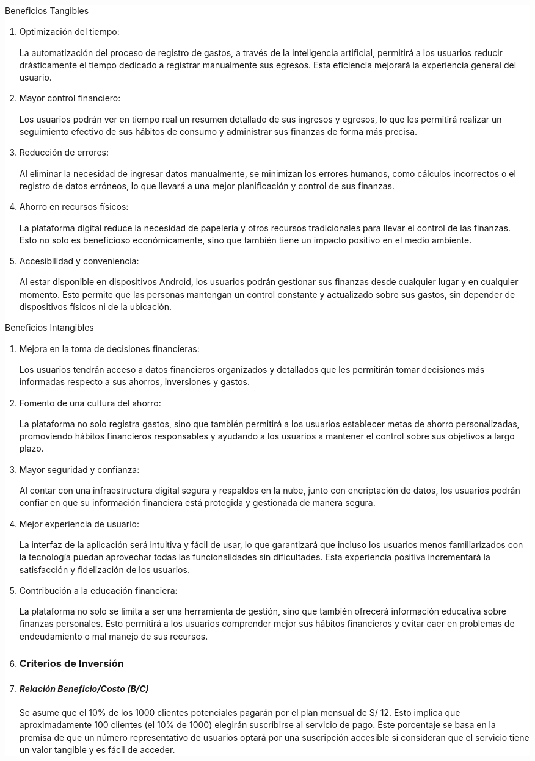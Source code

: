 Beneficios Tangibles 

1. Optimización del tiempo: 

   La automatización del proceso de registro de gastos, a través de la inteligencia artificial, permitirá a los usuarios reducir drásticamente el tiempo dedicado a registrar  manualmente  sus  egresos.  Esta  eficiencia  mejorará  la  experiencia general del usuario. 

2. Mayor control financiero: 

   Los usuarios podrán ver en tiempo real un resumen detallado de sus ingresos y egresos, lo que les permitirá realizar un seguimiento efectivo de sus hábitos de consumo y administrar sus finanzas de forma más precisa. 

3. Reducción de errores: 

   Al  eliminar  la  necesidad  de  ingresar  datos  manualmente,  se  minimizan  los errores humanos, como cálculos incorrectos o el registro de datos erróneos, lo que llevará a una mejor planificación y control de sus finanzas. 

4. Ahorro en recursos físicos: 

   La  plataforma  digital  reduce  la  necesidad  de  papelería  y  otros  recursos tradicionales para llevar el control de las finanzas. Esto no solo es beneficioso económicamente,  sino  que  también  tiene  un  impacto  positivo  en  el medio ambiente. 

5. Accesibilidad y conveniencia: 

   Al estar disponible en dispositivos Android, los usuarios podrán gestionar sus finanzas desde cualquier lugar y en cualquier momento. Esto permite que las personas mantengan un control constante y actualizado sobre sus gastos, sin depender de dispositivos físicos ni de la ubicación. 

Beneficios Intangibles 

1. Mejora en la toma de decisiones financieras: 

   Los usuarios tendrán acceso a datos financieros organizados y detallados que les  permitirán  tomar  decisiones  más  informadas  respecto  a  sus  ahorros, inversiones y gastos. 

2. Fomento de una cultura del ahorro: 

   La plataforma no solo registra gastos, sino que también permitirá a los usuarios establecer metas de ahorro personalizadas, promoviendo hábitos financieros responsables  y  ayudando  a  los  usuarios  a  mantener  el  control  sobre  sus objetivos a largo plazo. 

3. Mayor seguridad y confianza: 

   Al contar con una infraestructura digital segura y respaldos en la nube, junto con encriptación de datos, los usuarios podrán confiar en que su información financiera está protegida y gestionada de manera segura. 

4. Mejor experiencia de usuario: 

   La interfaz de la aplicación será intuitiva y fácil de usar, lo que garantizará que incluso los usuarios menos familiarizados con la tecnología puedan aprovechar todas  las  funcionalidades  sin  dificultades.  Esta  experiencia  positiva incrementará la satisfacción y fidelización de los usuarios. 

5. Contribución a la educación financiera: 

   La  plataforma  no  solo  se  limita  a ser una herramienta de gestión, sino que también  ofrecerá  información  educativa  sobre  finanzas  personales.  Esto permitirá a los usuarios comprender mejor sus hábitos financieros y evitar caer en problemas de endeudamiento o mal manejo de sus recursos. 
2. ### Criterios<a name="_page13_x85.05_y128.91"></a> de Inversión 
1. #### *Relación Beneficio/Costo (B/C)* 
   Se asume que el 10% de los 1000 clientes potenciales pagarán por el plan mensual de S/ 12. Esto implica que aproximadamente 100 clientes (el 10% de 1000) elegirán suscribirse al servicio de pago. Este porcentaje se basa en la premisa de que un número representativo de usuarios optará por una suscripción accesible si consideran que el servicio tiene un valor tangible y es fácil de acceder. 
